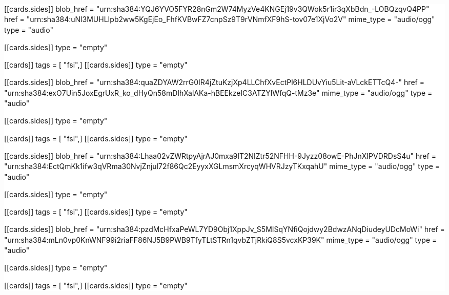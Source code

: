 [[cards.sides]]
blob_href = "urn:sha384:YQJ6YVO5FYR28nGm2W74MyzVe4KNGEj19v3QWok5r1ir3qXbBdn_-LOBQzqvQ4PP"
href = "urn:sha384:uNl3MUHLIpb2ww5KgEjEo_FhfKVBwFZ7cnpSz9T9rVNmfXF9hS-tov07e1XjVo2V"
mime_type = "audio/ogg"
type = "audio"

[[cards.sides]]
type = "empty"


[[cards]]
tags = [ "fsi",]
[[cards.sides]]
type = "empty"

[[cards.sides]]
blob_href = "urn:sha384:quaZDYAW2rrG0IR4jZtuKzjXp4LLChfXvEctPl6HLDUvYiu5Lit-aVLckETTcQ4-"
href = "urn:sha384:exO7Uin5JoxEgrUxR_ko_dHyQn58mDIhXalAKa-hBEEkzeIC3ATZYlWfqQ-tMz3e"
mime_type = "audio/ogg"
type = "audio"

[[cards.sides]]
type = "empty"


[[cards]]
tags = [ "fsi",]
[[cards.sides]]
type = "empty"

[[cards.sides]]
blob_href = "urn:sha384:Lhaa02vZWRtpyAjrAJ0mxa9lT2NIZtr52NFHH-9Jyzz08owE-PhJnXIPVDRDsS4u"
href = "urn:sha384:EctQmKk1ifw3qVRma30NvjZnjul72f86Qc2EyyxXGLmsmXrcyqWHVRJzyTKxqahU"
mime_type = "audio/ogg"
type = "audio"

[[cards.sides]]
type = "empty"


[[cards]]
tags = [ "fsi",]
[[cards.sides]]
type = "empty"

[[cards.sides]]
blob_href = "urn:sha384:pzdMcHfxaPeWL7YD9Obj1XppJv_S5MISqYNfiQojdwy2BdwzANqDiudeyUDcMoWi"
href = "urn:sha384:mLn0vp0KnWNF99i2riaFF86NJ5B9PWB9TfyTLtSTRn1qvbZTjRkiQ8S5vcxKP39K"
mime_type = "audio/ogg"
type = "audio"

[[cards.sides]]
type = "empty"


[[cards]]
tags = [ "fsi",]
[[cards.sides]]
type = "empty"
